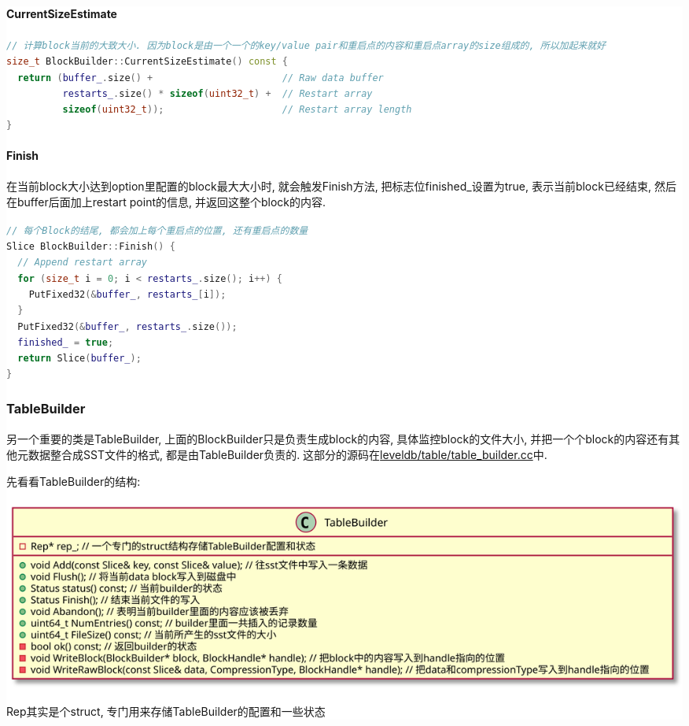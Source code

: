 #### CurrentSizeEstimate
```c++
// 计算block当前的大致大小. 因为block是由一个一个的key/value pair和重启点的内容和重启点array的size组成的, 所以加起来就好
size_t BlockBuilder::CurrentSizeEstimate() const {
  return (buffer_.size() +                       // Raw data buffer
          restarts_.size() * sizeof(uint32_t) +  // Restart array
          sizeof(uint32_t));                     // Restart array length
}
```

#### Finish
在当前block大小达到option里配置的block最大大小时, 就会触发Finish方法, 把标志位finished_设置为true, 表示当前block已经结束, 然后在buffer后面加上restart point的信息, 并返回这整个block的内容.

```c++
// 每个Block的结尾, 都会加上每个重启点的位置, 还有重启点的数量
Slice BlockBuilder::Finish() {
  // Append restart array
  for (size_t i = 0; i < restarts_.size(); i++) {
    PutFixed32(&buffer_, restarts_[i]);
  }
  PutFixed32(&buffer_, restarts_.size());
  finished_ = true;
  return Slice(buffer_);
}
```

### TableBuilder
另一个重要的类是TableBuilder, 上面的BlockBuilder只是负责生成block的内容, 具体监控block的文件大小, 并把一个个block的内容还有其他元数据整合成SST文件的格式, 都是由TableBuilder负责的. 这部分的源码在[leveldb/table/table_builder.cc](https://github.com/google/leveldb/blob/master/table/table_builder.cc)中.

先看看TableBuilder的结构:

![tablebuilder](/images/leveldb_sst/tablebuilder.svg)

Rep其实是个struct, 专门用来存储TableBuilder的配置和一些状态
